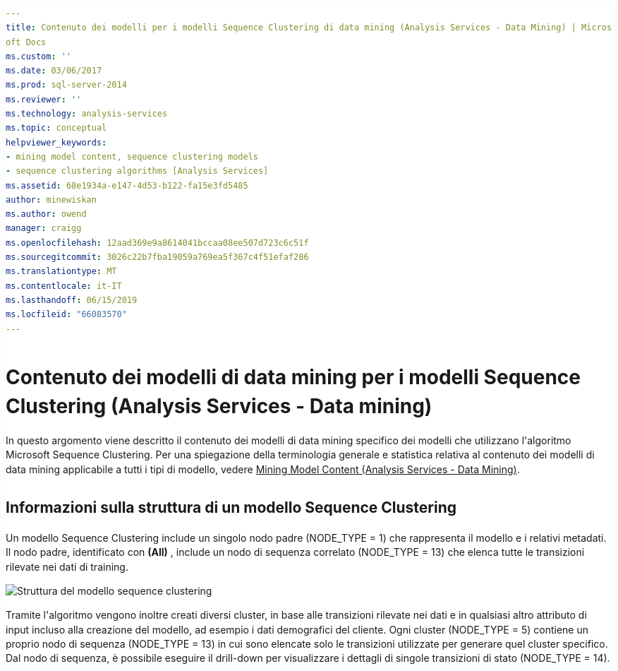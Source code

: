 ```yaml
---
title: Contenuto dei modelli per i modelli Sequence Clustering di data mining (Analysis Services - Data Mining) | Microsoft Docs
ms.custom: ''
ms.date: 03/06/2017
ms.prod: sql-server-2014
ms.reviewer: ''
ms.technology: analysis-services
ms.topic: conceptual
helpviewer_keywords:
- mining model content, sequence clustering models
- sequence clustering algorithms [Analysis Services]
ms.assetid: 68e1934a-e147-4d53-b122-fa15e3fd5485
author: minewiskan
ms.author: owend
manager: craigg
ms.openlocfilehash: 12aad369e9a8614041bccaa08ee507d723c6c51f
ms.sourcegitcommit: 3026c22b7fba19059a769ea5f367c4f51efaf286
ms.translationtype: MT
ms.contentlocale: it-IT
ms.lasthandoff: 06/15/2019
ms.locfileid: "66083570"
---
```

# <a name="mining-model-content-for-sequence-clustering-models-analysis-services---data-mining"></a>Contenuto dei modelli di data mining per i modelli Sequence Clustering (Analysis Services - Data mining)
  In questo argomento viene descritto il contenuto dei modelli di data mining specifico dei modelli che utilizzano l'algoritmo Microsoft Sequence Clustering. Per una spiegazione della terminologia generale e statistica relativa al contenuto dei modelli di data mining applicabile a tutti i tipi di modello, vedere [Mining Model Content &#40;Analysis Services - Data Mining&#41;](mining-model-content-analysis-services-data-mining.md).  
  
## <a name="understanding-the-structure-of-a-sequence-clustering-model"></a>Informazioni sulla struttura di un modello Sequence Clustering  
 Un modello Sequence Clustering include un singolo nodo padre (NODE_TYPE = 1) che rappresenta il modello e i relativi metadati. Il nodo padre, identificato con **(All)** , include un nodo di sequenza correlato (NODE_TYPE = 13) che elenca tutte le transizioni rilevate nei dati di training.  
  
 ![Struttura del modello sequence clustering](../media/modelcontent-seqclust.gif "struttura del modello sequence clustering")  
  
 Tramite l'algoritmo vengono inoltre creati diversi cluster, in base alle transizioni rilevate nei dati e in qualsiasi altro attributo di input incluso alla creazione del modello, ad esempio i dati demografici del cliente. Ogni cluster (NODE_TYPE = 5) contiene un proprio nodo di sequenza (NODE_TYPE = 13) in cui sono elencate solo le transizioni utilizzate per generare quel cluster specifico. Dal nodo di sequenza, è possibile eseguire il drill-down per visualizzare i dettagli di singole transizioni di stato (NODE_TYPE = 14).  
  